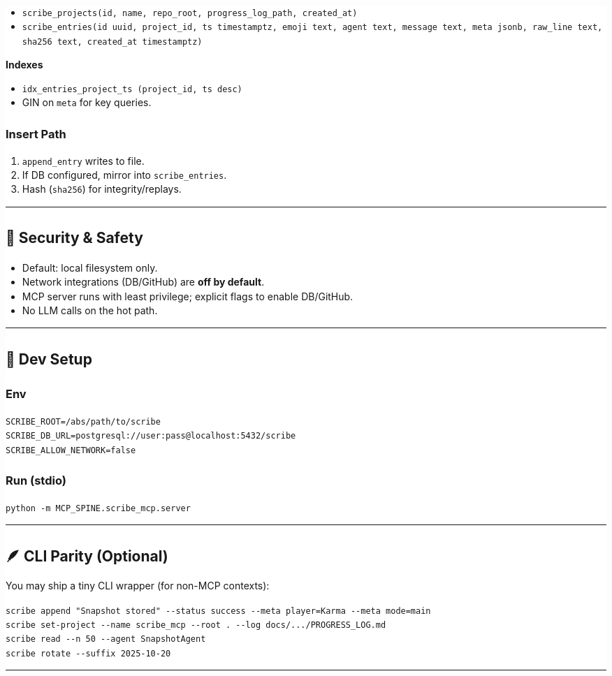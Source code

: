 * `scribe_projects(id, name, repo_root, progress_log_path, created_at)`
* `scribe_entries(id uuid, project_id, ts timestamptz, emoji text, agent text, message text, meta jsonb, raw_line text, sha256 text, created_at timestamptz)`

**Indexes**

* `idx_entries_project_ts (project_id, ts desc)`
* GIN on `meta` for key queries.

### Insert Path

1. `append_entry` writes to file.
2. If DB configured, mirror into `scribe_entries`.
3. Hash (`sha256`) for integrity/replays.

---

## 🔐 Security & Safety

* Default: local filesystem only.
* Network integrations (DB/GitHub) are **off by default**.
* MCP server runs with least privilege; explicit flags to enable DB/GitHub.
* No LLM calls on the hot path.

---

## 🧰 Dev Setup

### Env

```
SCRIBE_ROOT=/abs/path/to/scribe
SCRIBE_DB_URL=postgresql://user:pass@localhost:5432/scribe
SCRIBE_ALLOW_NETWORK=false
```

### Run (stdio)

```
python -m MCP_SPINE.scribe_mcp.server
```

---

## 🪶 CLI Parity (Optional)

You may ship a tiny CLI wrapper (for non-MCP contexts):

```
scribe append "Snapshot stored" --status success --meta player=Karma --meta mode=main
scribe set-project --name scribe_mcp --root . --log docs/.../PROGRESS_LOG.md
scribe read --n 50 --agent SnapshotAgent
scribe rotate --suffix 2025-10-20
```

---
